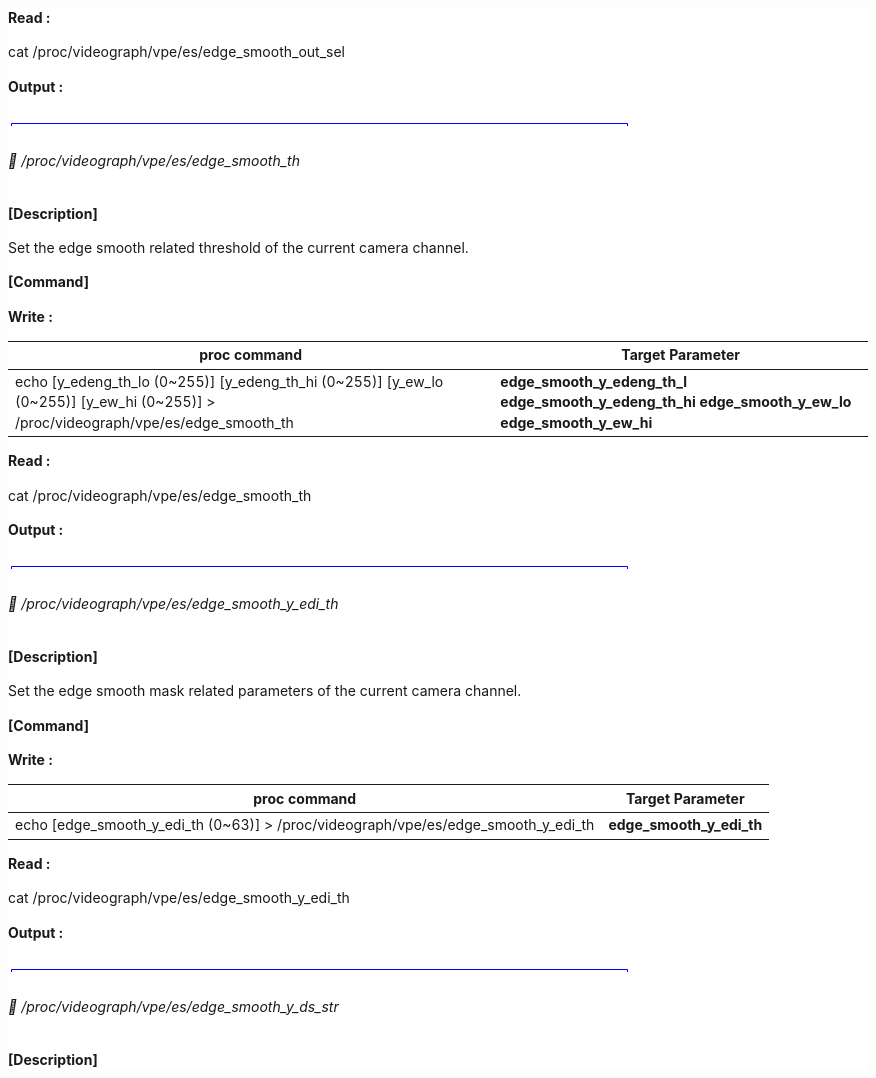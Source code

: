 **Read :**

cat /proc/videograph/vpe/es/edge_smooth_out_sel

**Output :**

**![文字方塊: Command :  echo [edge_smooth_out_sel (0\~1)] \> /proc/videograph/vpe/es/edge_smooth_out_sel =============================================================== edge_smooth_out_sel  = edge_smooth_out_sel ](nvt_media/2e36a31d084d8f92e6f64f536c96d5b0.png)**

######  /proc/videograph/vpe/es/edge_smooth_th

**[Description]**

Set the edge smooth related threshold of the current camera channel.

**[Command]**

**Write :**

| **proc command**                                                                                                                       | **Target Parameter**                                                                                       |
|----------------------------------------------------------------------------------------------------------------------------------------|------------------------------------------------------------------------------------------------------------|
| echo [y_edeng_th_lo (0\~255)] [y_edeng_th_hi (0\~255)] [y_ew_lo (0\~255)] [y_ew_hi (0\~255)] \> /proc/videograph/vpe/es/edge_smooth_th | **edge_smooth_y_edeng_th_l** **edge_smooth_y_edeng_th_hi** **edge_smooth_y_ew_lo** **edge_smooth_y_ew_hi** |

**Read :**

cat /proc/videograph/vpe/es/edge_smooth_th

**Output :**

**![文字方塊: Command :  echo [y_edeng_th_lo (0\~255)] [y_edeng_th_hi (0\~255)] [y_ew_lo (0\~255)] [y_ew_hi (0\~255)] \> /proc/videograph/vpe/es/edge_smooth_th =============================================================== y_edeng_th_l = edge_smooth_y_edeng_th_l y_edeng_th_hi = edge_smooth_y_edeng_th_hi y_ew_lo = edge_smooth_y_ew_lo y_ew_hi = edge_smooth_y_ew_hi ](nvt_media/2e36a31d084d8f92e6f64f536c96d5b0.png)**

######  /proc/videograph/vpe/es/edge_smooth_y_edi_th

**[Description]**

Set the edge smooth mask related parameters of the current camera channel.

**[Command]**

**Write :**

| **proc command**                                                                    | **Target Parameter**     |
|-------------------------------------------------------------------------------------|--------------------------|
| echo [edge_smooth_y_edi_th (0\~63)] \> /proc/videograph/vpe/es/edge_smooth_y_edi_th | **edge_smooth_y_edi_th** |

**Read :**

cat /proc/videograph/vpe/es/edge_smooth_y_edi_th

**Output :**

**![文字方塊: Command :  echo [edge_smooth_y_edi_th (0\~63)] \> /proc/videograph/vpe/es/edge_smooth_ds_str =============================================================== edge_smooth_y_edi_th = edge_smooth_y_edi_th ](nvt_media/2e36a31d084d8f92e6f64f536c96d5b0.png)**

######  /proc/videograph/vpe/es/edge_smooth_y_ds_str

**[Description]**
